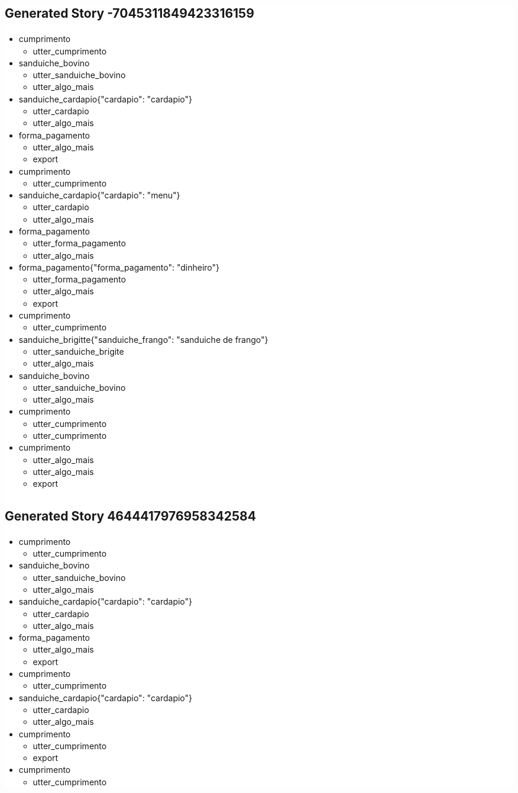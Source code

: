 ## Generated Story -7045311849423316159
* cumprimento
    - utter_cumprimento
* sanduiche_bovino
    - utter_sanduiche_bovino
    - utter_algo_mais
* sanduiche_cardapio{"cardapio": "cardapio"}
    - utter_cardapio
    - utter_algo_mais
* forma_pagamento
    - utter_algo_mais
    - export
* cumprimento
    - utter_cumprimento
* sanduiche_cardapio{"cardapio": "menu"}
    - utter_cardapio
    - utter_algo_mais
* forma_pagamento
    - utter_forma_pagamento
    - utter_algo_mais
* forma_pagamento{"forma_pagamento": "dinheiro"}
    - utter_forma_pagamento
    - utter_algo_mais
    - export
* cumprimento
    - utter_cumprimento
* sanduiche_brigitte{"sanduiche_frango": "sanduiche de frango"}
    - utter_sanduiche_brigite
    - utter_algo_mais
* sanduiche_bovino
    - utter_sanduiche_bovino
    - utter_algo_mais
* cumprimento
    - utter_cumprimento
    - utter_cumprimento
* cumprimento
    - utter_algo_mais
    - utter_algo_mais
    - export

## Generated Story 4644417976958342584
* cumprimento
    - utter_cumprimento
* sanduiche_bovino
    - utter_sanduiche_bovino
    - utter_algo_mais
* sanduiche_cardapio{"cardapio": "cardapio"}
    - utter_cardapio
    - utter_algo_mais
* forma_pagamento
    - utter_algo_mais
    - export
* cumprimento
    - utter_cumprimento
* sanduiche_cardapio{"cardapio": "cardapio"}
    - utter_cardapio
    - utter_algo_mais
* cumprimento
    - utter_cumprimento
    - export
* cumprimento
    - utter_cumprimento